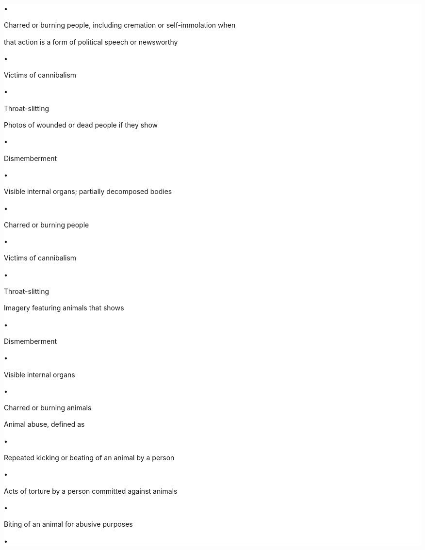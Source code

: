 • 

Charred or burning people, including cremation or self-immolation when 

that action is a form of political speech or newsworthy 

• 

Victims of cannibalism 

• 

Throat-slitting 

Photos of wounded or dead people if they show 

• 

Dismemberment 

• 

Visible internal organs; partially decomposed bodies 

• 

Charred or burning people 

• 

Victims of cannibalism 

• 

Throat-slitting 

Imagery featuring animals that shows 

• 

Dismemberment 

• 

Visible internal organs 

• 

Charred or burning animals 

Animal abuse, defined as 

• 

Repeated kicking or beating of an animal by a person 

• 

Acts of torture by a person committed against animals 

• 

Biting of an animal for abusive purposes 

• 
